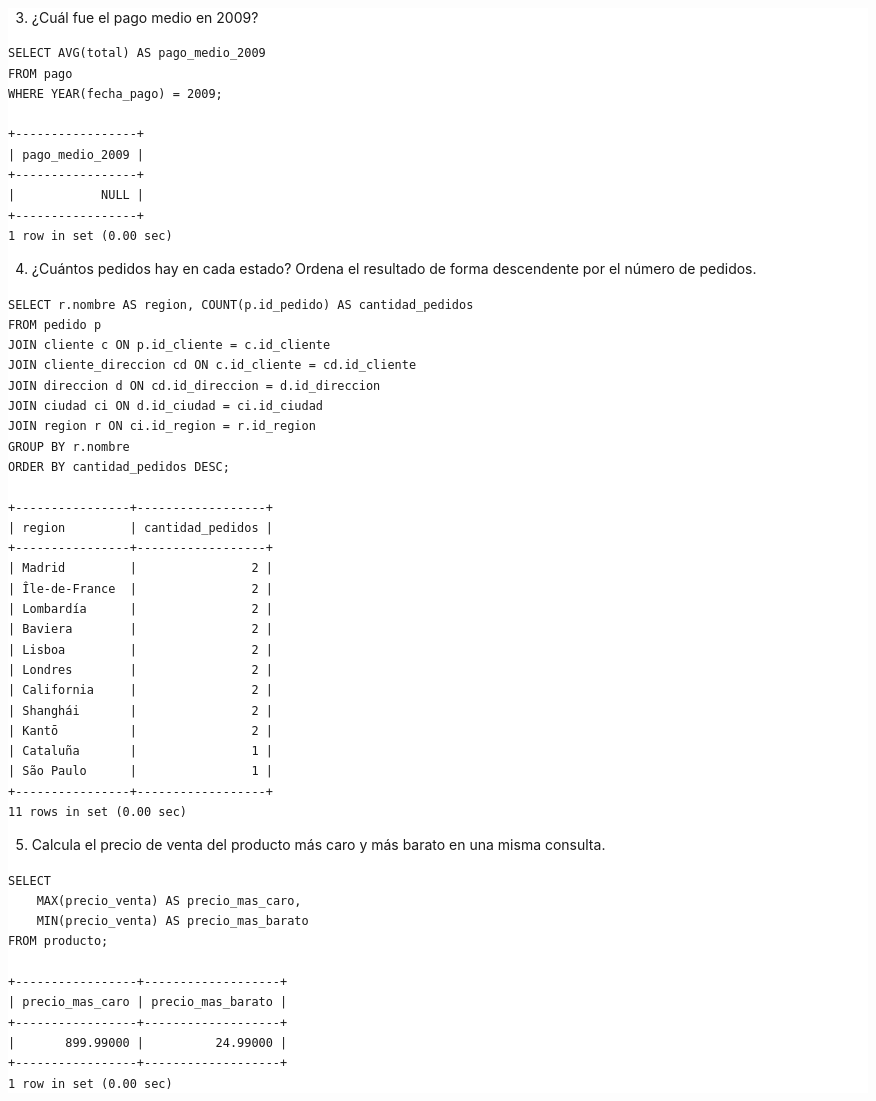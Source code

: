 3. ¿Cuál fue el pago medio en 2009?

```mysql
SELECT AVG(total) AS pago_medio_2009
FROM pago
WHERE YEAR(fecha_pago) = 2009;

+-----------------+
| pago_medio_2009 |
+-----------------+
|            NULL |
+-----------------+
1 row in set (0.00 sec)
 ```

4. ¿Cuántos pedidos hay en cada estado? Ordena el resultado de forma
descendente por el número de pedidos.

```mysql
SELECT r.nombre AS region, COUNT(p.id_pedido) AS cantidad_pedidos
FROM pedido p
JOIN cliente c ON p.id_cliente = c.id_cliente
JOIN cliente_direccion cd ON c.id_cliente = cd.id_cliente
JOIN direccion d ON cd.id_direccion = d.id_direccion
JOIN ciudad ci ON d.id_ciudad = ci.id_ciudad
JOIN region r ON ci.id_region = r.id_region
GROUP BY r.nombre
ORDER BY cantidad_pedidos DESC;

+----------------+------------------+
| region         | cantidad_pedidos |
+----------------+------------------+
| Madrid         |                2 |
| Île-de-France  |                2 |
| Lombardía      |                2 |
| Baviera        |                2 |
| Lisboa         |                2 |
| Londres        |                2 |
| California     |                2 |
| Shanghái       |                2 |
| Kantō          |                2 |
| Cataluña       |                1 |
| São Paulo      |                1 |
+----------------+------------------+
11 rows in set (0.00 sec)
 ```

5. Calcula el precio de venta del producto más caro y más barato en una
misma consulta.

```mysql
SELECT 
    MAX(precio_venta) AS precio_mas_caro,
    MIN(precio_venta) AS precio_mas_barato
FROM producto;

+-----------------+-------------------+
| precio_mas_caro | precio_mas_barato |
+-----------------+-------------------+
|       899.99000 |          24.99000 |
+-----------------+-------------------+
1 row in set (0.00 sec)
 ```

